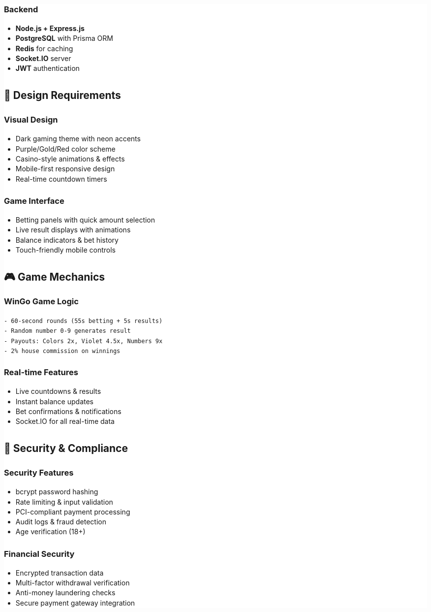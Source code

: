 ### Backend
- **Node.js + Express.js**
- **PostgreSQL** with Prisma ORM
- **Redis** for caching
- **Socket.IO** server
- **JWT** authentication

## 🎨 Design Requirements

### Visual Design
- Dark gaming theme with neon accents
- Purple/Gold/Red color scheme
- Casino-style animations & effects
- Mobile-first responsive design
- Real-time countdown timers

### Game Interface
- Betting panels with quick amount selection
- Live result displays with animations
- Balance indicators & bet history
- Touch-friendly mobile controls

## 🎮 Game Mechanics

### WinGo Game Logic
```
- 60-second rounds (55s betting + 5s results)
- Random number 0-9 generates result
- Payouts: Colors 2x, Violet 4.5x, Numbers 9x
- 2% house commission on winnings
```

### Real-time Features
- Live countdowns & results
- Instant balance updates
- Bet confirmations & notifications
- Socket.IO for all real-time data

## 🔐 Security & Compliance

### Security Features
- bcrypt password hashing
- Rate limiting & input validation
- PCI-compliant payment processing
- Audit logs & fraud detection
- Age verification (18+)

### Financial Security
- Encrypted transaction data
- Multi-factor withdrawal verification
- Anti-money laundering checks
- Secure payment gateway integration

